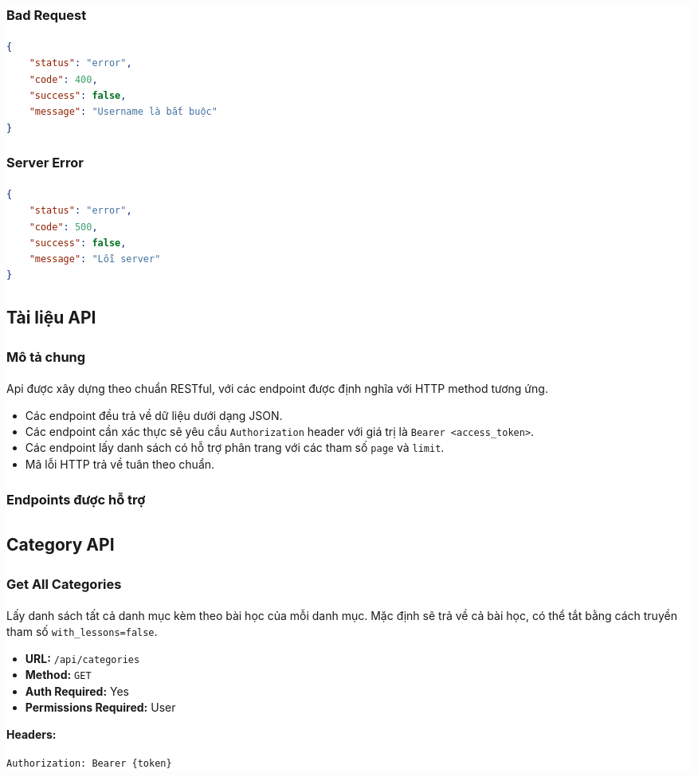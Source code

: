 ### Bad Request

```json
{
    "status": "error",
    "code": 400,
    "success": false,
    "message": "Username là bắt buộc"
}
```

### Server Error

```json
{
    "status": "error",
    "code": 500,
    "success": false,
    "message": "Lỗi server"
}
```

## Tài liệu API

### Mô tả chung

Api được xây dựng theo chuẩn RESTful, với các endpoint được định nghĩa với HTTP method tương ứng.

- Các endpoint đều trả về dữ liệu dưới dạng JSON.
- Các endpoint cần xác thực sẽ yêu cầu `Authorization` header với giá trị là `Bearer <access_token>`.
- Các endpoint lấy danh sách có hỗ trợ phân trang với các tham số `page` và `limit`.
- Mã lỗi HTTP trả về tuân theo chuẩn.

### Endpoints được hỗ trợ

## Category API

### Get All Categories

Lấy danh sách tất cả danh mục kèm theo bài học của mỗi danh mục. Mặc định sẽ trả về cả bài học, có thể tắt bằng cách truyền tham số `with_lessons=false`.

- **URL:** `/api/categories`
- **Method:** `GET`
- **Auth Required:** Yes
- **Permissions Required:** User

**Headers:**
```
Authorization: Bearer {token}
```
